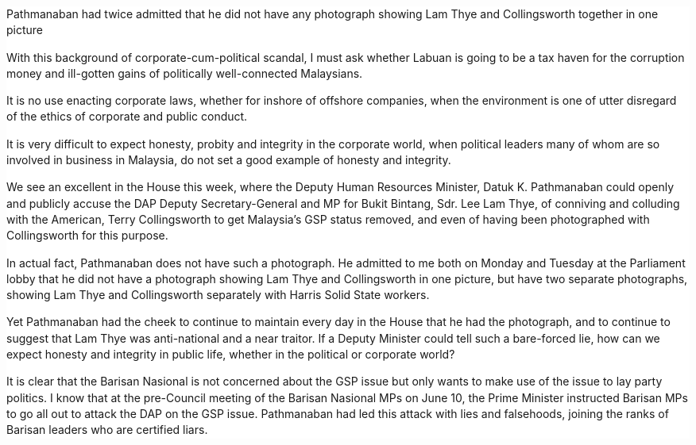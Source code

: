 Pathmanaban had twice admitted that he did not have any photograph showing Lam Thye and Collingsworth together in one picture

With this background of corporate-cum-political scandal, I must ask whether Labuan is going to be a tax haven for the corruption money and ill-gotten gains of politically well-connected Malaysians.

It is no use enacting corporate laws, whether for inshore of offshore companies, when the environment is one of utter disregard of the ethics of corporate and public conduct.

It is very difficult to expect honesty, probity and integrity in the corporate world, when political leaders many of whom are so involved in business in Malaysia, do not set a good example of honesty and integrity.

We see an excellent in the House this week, where the Deputy Human Resources Minister, Datuk K. Pathmanaban could openly and publicly accuse the DAP Deputy Secretary-General and MP for Bukit Bintang, Sdr. Lee Lam Thye, of conniving and colluding with the American, Terry Collingsworth to get Malaysia’s GSP status removed, and even of having been photographed with Collingsworth for this purpose.

In actual fact, Pathmanaban does not have such a photograph. He admitted to me both on Monday and Tuesday at the Parliament lobby that he did not have a photograph showing Lam Thye and Collingsworth in one picture, but have two separate photographs, showing Lam Thye and Collingsworth separately with Harris Solid State workers.

Yet Pathmanaban had the cheek to continue to maintain every day in the House that he had the photograph, and to continue to suggest that Lam Thye was anti-national and a near traitor. If a Deputy Minister could tell such a bare-forced lie, how can we expect honesty and integrity in public life, whether in the political or corporate world?

It is clear that the Barisan Nasional is not concerned about the GSP issue but only wants to make use of the issue to lay party politics. I know that at the pre-Council meeting of the Barisan Nasional MPs on June 10, the Prime Minister instructed Barisan MPs to go all out to attack the DAP on the GSP issue. Pathmanaban had led this attack with lies and falsehoods, joining the ranks of Barisan leaders who are certified liars.
 
